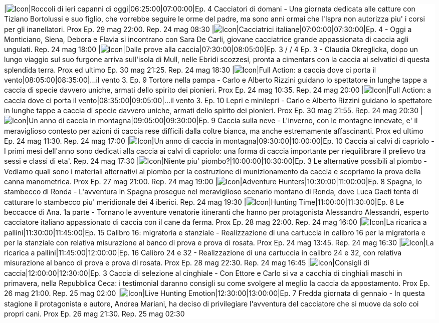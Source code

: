 |![Icon](https://guidatv.sky.it/uuid/aa59e779-85f5-480a-bd02-90ed0c5d31e9/cover?md5ChecksumParam=3547a5921584210d49cae307bc9cc6c8)|Roccoli di ieri capanni di oggi|06:25:00|07:00:00|Ep. 4 Cacciatori di domani - Una giornata dedicata alle catture con Tiziano Bortolussi e suo figlio, che vorrebbe seguire le orme del padre, ma sono anni ormai che l&#039;Ispra non autorizza piu&#039; i corsi per gli inanellatori. Prox Ep. 29 mag 22:00. Rep. 24 mag 08:30
|![Icon](https://guidatv.sky.it/uuid/2b9d1ec3-1575-45a6-923e-1b994b550546/cover?md5ChecksumParam=97c79577e3540b33ae69038f302db222)|Cacciatrici italiane|07:00:00|07:30:00|Ep. 4 - Oggi a Monticiano, Siena, Debora e Flavia si incontrano con Sara De Carli, giovane cacciatrice grande appassionata di caccia agli ungulati. Rep. 24 mag 18:00
|![Icon](https://guidatv.sky.it/uuid/63101b7f-deb9-4d57-95d8-349942100631/cover?md5ChecksumParam=59c22ac9a4dc6726fa2a01c3a3eff8cb)|Dalle prove alla caccia|07:30:00|08:05:00|Ep. 3 / / 4 Ep. 3 - Claudia Okreglicka, dopo un lungo viaggio sul suo furgone arriva sull&#039;isola di Mull, nelle Ebridi scozzesi, pronta a cimentars con la caccia ai selvatici di questa splendida terra. Prox ed ultimo Ep. 30 mag 21:25. Rep. 24 mag 18:30
|![Icon](https://guidatv.sky.it/uuid/07b90ffa-f7a0-4774-9f08-7307d0b8b9cc/cover?md5ChecksumParam=1dee705a90185079ab44b74a1f596ca4)|Full Action: a caccia dove ci porta il vento|08:05:00|08:35:00|...il vento 3. Ep. 9 Tortore nella pampa - Carlo e Alberto Rizzini guidano lo spettatore in lunghe tappe a caccia di specie davvero uniche, armati dello spirito dei pionieri. Prox Ep. 24 mag 10:35. Rep. 24 mag 20:00
|![Icon](https://guidatv.sky.it/uuid/c174ec97-2aaf-405b-bed1-f0ebfecc5077/cover?md5ChecksumParam=1dee705a90185079ab44b74a1f596ca4)|Full Action: a caccia dove ci porta il vento|08:35:00|09:05:00|...il vento 3. Ep. 10 Lepri e minilepri - Carlo e Alberto Rizzini guidano lo spettatore in lunghe tappe a caccia di specie davvero uniche, armati dello spirito dei pionieri. Prox Ep. 30 mag 21:55. Rep. 24 mag 20:30
|![Icon](https://guidatv.sky.it/uuid/231dd81a-2d07-4d4b-bdb9-f3010362b58f/cover?md5ChecksumParam=ca24b15ec1903d8a8617dcdc7ad1d863)|Un anno di caccia in montagna|09:05:00|09:30:00|Ep. 9 Caccia sulla neve - L&#039;inverno, con le montagne innevate, e&#039; il meraviglioso contesto per azioni di caccia rese difficili dalla coltre bianca, ma anche estremamente affascinanti. Prox ed ultimo Ep. 24 mag 11:30. Rep. 24 mag 17:00
|![Icon](https://guidatv.sky.it/uuid/ecd64ba0-b0b8-4d49-b36e-f9db49464c7e/cover?md5ChecksumParam=ca24b15ec1903d8a8617dcdc7ad1d863)|Un anno di caccia in montagna|09:30:00|10:00:00|Ep. 10 Caccia ai calvi di capriolo - I primi mesi dell&#039;anno sono dedicati alla caccia ai calvi di capriolo: una forma di caccia importante per riequilibrare il prelievo tra sessi e classi di eta&#039;. Rep. 24 mag 17:30
|![Icon](https://guidatv.sky.it/uuid/f595f313-8e59-4ea1-b74f-37114c92a401/cover?md5ChecksumParam=19158db75dcb5d7851141944f672cff7)|Niente piu&#039; piombo?|10:00:00|10:30:00|Ep. 3 Le alternative possibili al piombo - Vediamo quali sono i materiali alternativi al piombo per la costruzione di munizionamento da caccia e scopriamo la prova della canna manometrica. Prox Ep. 27 mag 21:00. Rep. 24 mag 19:00
|![Icon](https://guidatv.sky.it/uuid/88c17b88-b7db-4b79-94e8-bd176b0316a6/cover?md5ChecksumParam=06eb0d216e8d7164741c03aab12084ef)|Adventure Hunters|10:30:00|11:00:00|Ep. 8 Spagna, lo stambecco di Ronda - L&#039;avventura in Spagna prosegue nel meraviglioso scenario montano di Ronda, dove Luca Gaeti tenta di catturare lo stambecco piu&#039; meridionale dei 4 iberici. Rep. 24 mag 19:30
|![Icon](https://guidatv.sky.it/uuid/7277907a-61c4-429f-86a9-a599ad116a19/cover?md5ChecksumParam=1e9a62843167c526dc24cf694a4155aa)|Hunting Time|11:00:00|11:30:00|Ep. 8 Le beccacce di Ana. 1a parte - Tornano le avventure venatorie itineranti che hanno per protagonista Alessandro Alessandri, esperto cacciatore italiano appassionato di caccia con il cane da ferma. Prox Ep. 28 mag 22:00. Rep. 24 mag 16:00
|![Icon](https://guidatv.sky.it/uuid/c2843bdd-fe74-412e-a4d3-0c17a8c06420/cover?md5ChecksumParam=7c2ae81d4e5a9430174a7a0cac9e58c9)|La ricarica a pallini|11:30:00|11:45:00|Ep. 15 Calibro 16: migratoria e stanziale - Realizzazione di una cartuccia in calibro 16 per la migratoria e per la stanziale con relativa misurazione al banco di prova e prova di rosata. Prox Ep. 24 mag 13:45. Rep. 24 mag 16:30
|![Icon](https://guidatv.sky.it/uuid/5de9096b-bfda-4ef1-8753-94af77ca8815/cover?md5ChecksumParam=7c2ae81d4e5a9430174a7a0cac9e58c9)|La ricarica a pallini|11:45:00|12:00:00|Ep. 16 Calibro 24 e 32 - Realizzazione di una cartuccia in calibro 24 e 32, con relativa misurazione al banco di prova e prova di rosata. Prox Ep. 28 mag 22:30. Rep. 24 mag 16:45
|![Icon](https://guidatv.sky.it/uuid/148aacaf-121b-4a4e-8956-570077a80d0a/cover?md5ChecksumParam=90f4706201c046bdded39195b8ec72d7)|Consigli di caccia|12:00:00|12:30:00|Ep. 3 Caccia di selezione al cinghiale - Con Ettore e Carlo si va a cacchia di cinghiali maschi in primavera, nella Repubblica Ceca: i testimonial daranno consigli su come svolgere al meglio la caccia da appostamento. Prox Ep. 26 mag 21:00. Rep. 25 mag 02:00
|![Icon](https://guidatv.sky.it/uuid/70ec9107-9f78-4714-abf0-45130210e99d/cover?md5ChecksumParam=0d3152ddfecd3685a95538812c82c90b)|Live Hunting Emotion|12:30:00|13:00:00|Ep. 7 Fredda giornata di gennaio - In questa stagione il protagonista e autore, Andrea Mariani, ha deciso di privilegiare l&#039;avventura del cacciatore che si muove da solo coi propri cani. Prox Ep. 26 mag 21:30. Rep. 25 mag 02:30
